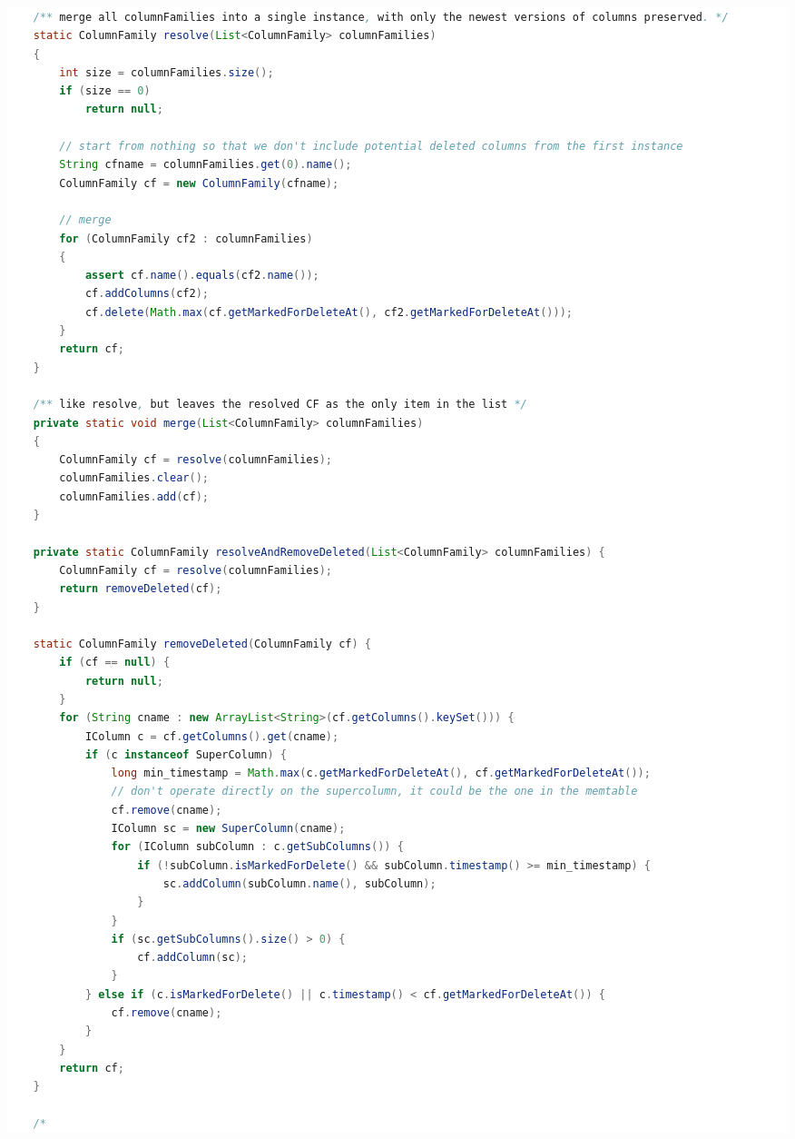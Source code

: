 ```java
    /** merge all columnFamilies into a single instance, with only the newest versions of columns preserved. */
    static ColumnFamily resolve(List<ColumnFamily> columnFamilies)
    {
        int size = columnFamilies.size();
        if (size == 0)
            return null;

        // start from nothing so that we don't include potential deleted columns from the first instance
        String cfname = columnFamilies.get(0).name();
        ColumnFamily cf = new ColumnFamily(cfname);

        // merge
        for (ColumnFamily cf2 : columnFamilies)
        {
            assert cf.name().equals(cf2.name());
            cf.addColumns(cf2);
            cf.delete(Math.max(cf.getMarkedForDeleteAt(), cf2.getMarkedForDeleteAt()));
        }
        return cf;
    }

    /** like resolve, but leaves the resolved CF as the only item in the list */
    private static void merge(List<ColumnFamily> columnFamilies)
    {
        ColumnFamily cf = resolve(columnFamilies);
        columnFamilies.clear();
        columnFamilies.add(cf);
    }

    private static ColumnFamily resolveAndRemoveDeleted(List<ColumnFamily> columnFamilies) {
        ColumnFamily cf = resolve(columnFamilies);
        return removeDeleted(cf);
    }

    static ColumnFamily removeDeleted(ColumnFamily cf) {
        if (cf == null) {
            return null;
        }
        for (String cname : new ArrayList<String>(cf.getColumns().keySet())) {
            IColumn c = cf.getColumns().get(cname);
            if (c instanceof SuperColumn) {
                long min_timestamp = Math.max(c.getMarkedForDeleteAt(), cf.getMarkedForDeleteAt());
                // don't operate directly on the supercolumn, it could be the one in the memtable
                cf.remove(cname);
                IColumn sc = new SuperColumn(cname);
                for (IColumn subColumn : c.getSubColumns()) {
                    if (!subColumn.isMarkedForDelete() && subColumn.timestamp() >= min_timestamp) {
                        sc.addColumn(subColumn.name(), subColumn);
                    }
                }
                if (sc.getSubColumns().size() > 0) {
                    cf.addColumn(sc);
                }
            } else if (c.isMarkedForDelete() || c.timestamp() < cf.getMarkedForDeleteAt()) {
                cf.remove(cname);
            }
        }
        return cf;
    }

    /*
```